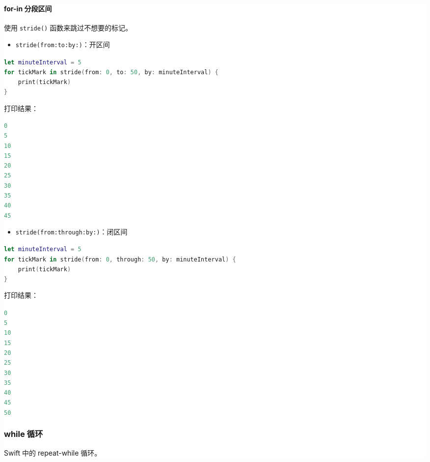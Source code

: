 #### for-in 分段区间

使用 `stride()` 函数来跳过不想要的标记。

* `stride(from:to:by:)`：开区间

```swift
let minuteInterval = 5
for tickMark in stride(from: 0, to: 50, by: minuteInterval) {
    print(tickMark)
}
```

打印结果：

```js
0
5
10
15
20
25
30
35
40
45
```

* `stride(from:through:by:)`：闭区间

```swift
let minuteInterval = 5
for tickMark in stride(from: 0, through: 50, by: minuteInterval) {
    print(tickMark)
}
```

打印结果：

```js
0
5
10
15
20
25
30
35
40
45
50
```

### while 循环

Swift 中的 repeat-while 循环。
